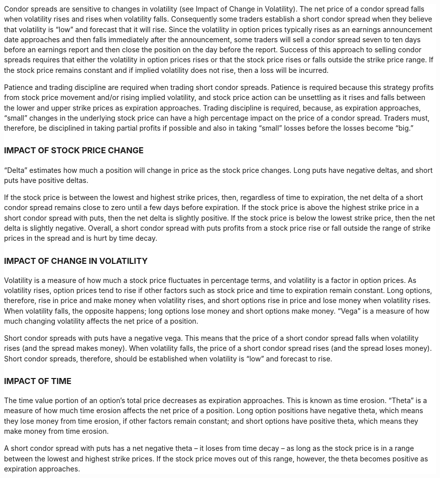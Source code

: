 Condor spreads are sensitive to changes in volatility (see Impact of Change in Volatility). The net price of a condor spread falls when volatility rises and rises when volatility falls. Consequently some traders establish a short condor spread when they believe that volatility is “low” and forecast that it will rise. Since the volatility in option prices typically rises as an earnings announcement date approaches and then falls immediately after the announcement, some traders will sell a condor spread seven to ten days before an earnings report and then close the position on the day before the report. Success of this approach to selling condor spreads requires that either the volatility in option prices rises or that the stock price rises or falls outside the strike price range. If the stock price remains constant and if implied volatility does not rise, then a loss will be incurred.

Patience and trading discipline are required when trading short condor spreads. Patience is required because this strategy profits from stock price movement and/or rising implied volatility, and stock price action can be unsettling as it rises and falls between the lower and upper strike prices as expiration approaches. Trading discipline is required, because, as expiration approaches, “small” changes in the underlying stock price can have a high percentage impact on the price of a condor spread. Traders must, therefore, be disciplined in taking partial profits if possible and also in taking “small” losses before the losses become “big.”

### IMPACT OF STOCK PRICE CHANGE

“Delta” estimates how much a position will change in price as the stock price changes. Long puts have negative deltas, and short puts have positive deltas.

If the stock price is between the lowest and highest strike prices, then, regardless of time to expiration, the net delta of a short condor spread remains close to zero until a few days before expiration. If the stock price is above the highest strike price in a short condor spread with puts, then the net delta is slightly positive. If the stock price is below the lowest strike price, then the net delta is slightly negative. Overall, a short condor spread with puts profits from a stock price rise or fall outside the range of strike prices in the spread and is hurt by time decay.

### IMPACT OF CHANGE IN VOLATILITY

Volatility is a measure of how much a stock price fluctuates in percentage terms, and volatility is a factor in option prices. As volatility rises, option prices tend to rise if other factors such as stock price and time to expiration remain constant. Long options, therefore, rise in price and make money when volatility rises, and short options rise in price and lose money when volatility rises. When volatility falls, the opposite happens; long options lose money and short options make money. “Vega” is a measure of how much changing volatility affects the net price of a position.

Short condor spreads with puts have a negative vega. This means that the price of a short condor spread falls when volatility rises (and the spread makes money). When volatility falls, the price of a short condor spread rises (and the spread loses money). Short condor spreads, therefore, should be established when volatility is “low” and forecast to rise.

### IMPACT OF TIME

The time value portion of an option’s total price decreases as expiration approaches. This is known as time erosion. “Theta” is a measure of how much time erosion affects the net price of a position. Long option positions have negative theta, which means they lose money from time erosion, if other factors remain constant; and short options have positive theta, which means they make money from time erosion.

A short condor spread with puts has a net negative theta – it loses from time decay – as long as the stock price is in a range between the lowest and highest strike prices. If the stock price moves out of this range, however, the theta becomes positive as expiration approaches.
